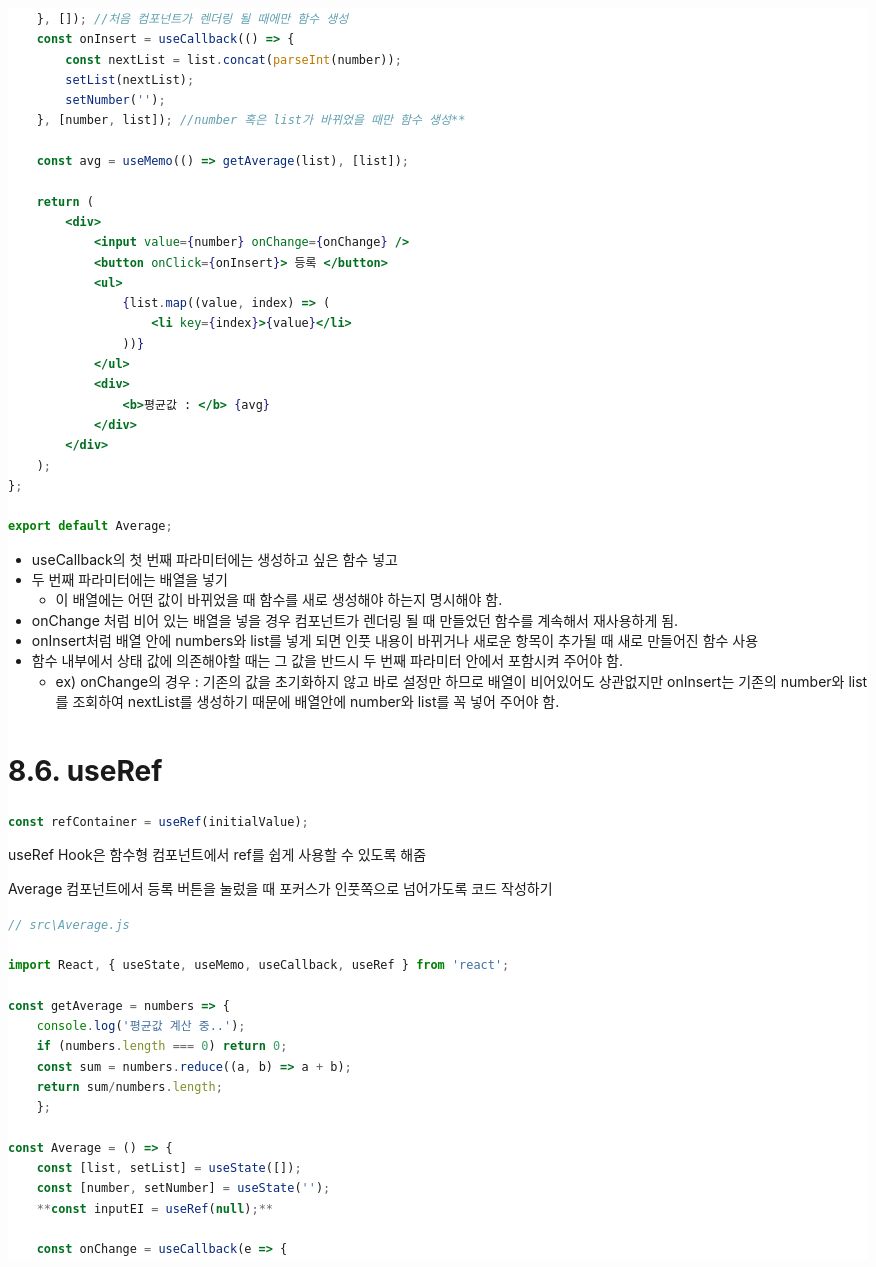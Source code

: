 ```jsx
    }, []); //처음 컴포넌트가 렌더링 될 때에만 함수 생성
    const onInsert = useCallback(() => {
        const nextList = list.concat(parseInt(number));
        setList(nextList);
        setNumber('');
    }, [number, list]); //number 혹은 list가 바뀌었을 때만 함수 생성**

    const avg = useMemo(() => getAverage(list), [list]);

    return (
        <div>
            <input value={number} onChange={onChange} />
            <button onClick={onInsert}> 등록 </button>
            <ul>
                {list.map((value, index) => (
                    <li key={index}>{value}</li>
                ))}
            </ul>
            <div>
                <b>평균값 : </b> {avg}
            </div>
        </div>
    );
};

export default Average;
```

- useCallback의 첫 번째 파라미터에는 생성하고 싶은 함수 넣고
- 두 번째 파라미터에는 배열을 넣기
  - 이 배열에는 어떤 값이 바뀌었을 때 함수를 새로 생성해야 하는지 명시해야 함.
- onChange 처럼 비어 있는 배열을 넣을 경우 컴포넌트가 렌더링 될 때 만들었던 함수를 계속해서 재사용하게 됨.
- onInsert처럼 배열 안에 numbers와 list를 넣게 되면 인풋 내용이 바뀌거나 새로운 항목이 추가될 때 새로 만들어진 함수 사용
- 함수 내부에서 상태 값에 의존해야할 때는 그 값을 반드시 두 번째 파라미터 안에서 포함시켜 주어야 함.
  - ex) onChange의 경우 : 기존의 값을 초기화하지 않고 바로 설정만 하므로 배열이 비어있어도 상관없지만 onInsert는 기존의 number와 list를 조회하여 nextList를 생성하기 때문에 배열안에 number와 list를 꼭 넣어 주어야 함.

# 8.6. useRef

```jsx
const refContainer = useRef(initialValue);
```

useRef Hook은 함수형 컴포넌트에서 ref를 쉽게 사용할 수 있도록 해줌

Average 컴포넌트에서 등록 버튼을 눌렀을 때 포커스가 인풋쪽으로 넘어가도록 코드 작성하기

```jsx
// src\Average.js

import React, { useState, useMemo, useCallback, useRef } from 'react';

const getAverage = numbers => {
    console.log('평균값 계산 중..');
    if (numbers.length === 0) return 0;
    const sum = numbers.reduce((a, b) => a + b);
    return sum/numbers.length;
    };

const Average = () => {
    const [list, setList] = useState([]);
    const [number, setNumber] = useState('');
    **const inputEI = useRef(null);**

    const onChange = useCallback(e => {
```